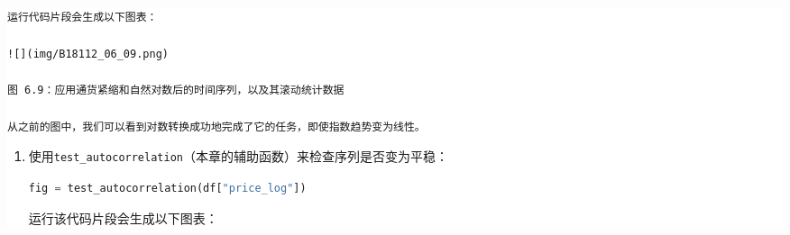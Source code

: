     运行代码片段会生成以下图表：

    ![](img/B18112_06_09.png)

    图 6.9：应用通货紧缩和自然对数后的时间序列，以及其滚动统计数据

    从之前的图中，我们可以看到对数转换成功地完成了它的任务，即使指数趋势变为线性。

1.  使用`test_autocorrelation`（本章的辅助函数）来检查序列是否变为平稳：

    ```py
    fig = test_autocorrelation(df["price_log"]) 
    ```

    运行该代码片段会生成以下图表：
